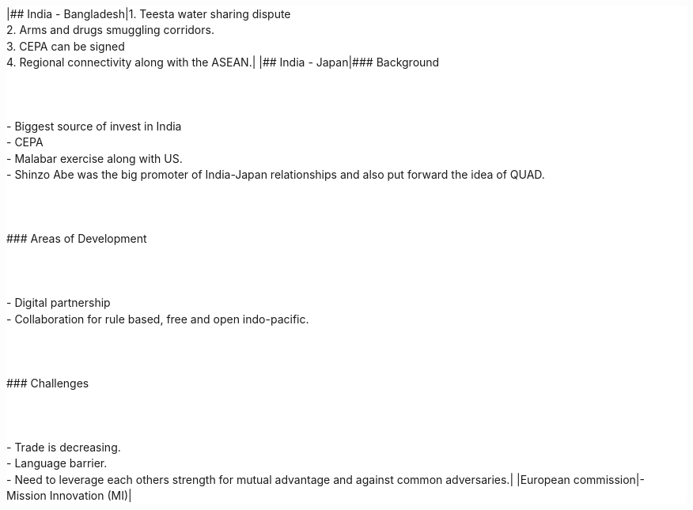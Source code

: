 |## India - Bangladesh|1. Teesta water sharing dispute<br>2. Arms and drugs smuggling corridors.<br>3. CEPA can be signed<br>4. Regional connectivity along with the ASEAN.|
|## India - Japan|### Background<br><br>  <br><br>- Biggest source of invest in India<br>- CEPA<br>- Malabar exercise along with US.<br>- Shinzo Abe was the big promoter of India-Japan relationships and also put forward the idea of QUAD.<br><br>  <br><br>### Areas of Development<br><br>  <br><br>- Digital partnership<br>- Collaboration for rule based, free and open indo-pacific.<br><br>  <br><br>### Challenges<br><br>  <br><br>- Trade is decreasing.<br>- Language barrier.<br>- Need to leverage each others strength for mutual advantage and against common adversaries.|
|European commission|- Mission Innovation (MI)|